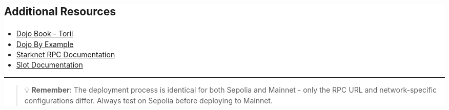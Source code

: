 ## Additional Resources

- [Dojo Book - Torii](https://book.dojoengine.org/toolchain/torii)
- [Dojo By Example](https://github.com/AkatsukiLabs/DojoByExample)
- [Starknet RPC Documentation](https://docs.starknet.io/ecosystem/overview/)
- [Slot Documentation](https://docs.cartridge.gg/slot)

---

> 💡 **Remember**: The deployment process is identical for both Sepolia and Mainnet - only the RPC URL and network-specific configurations differ. Always test on Sepolia before deploying to Mainnet.
